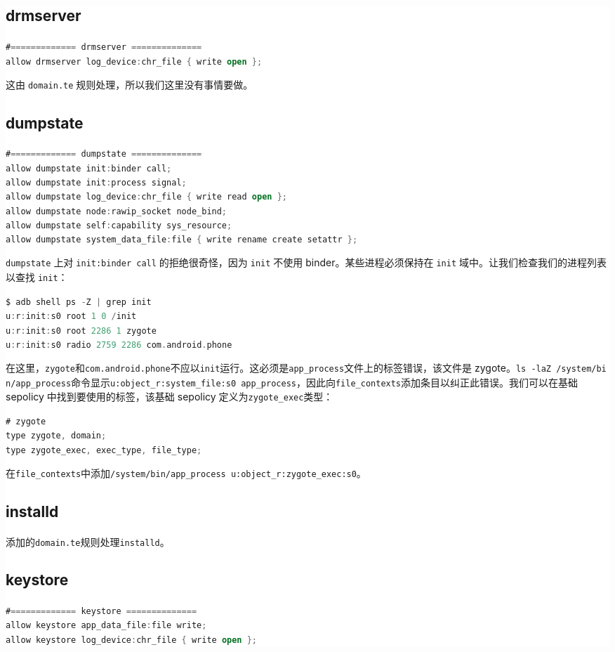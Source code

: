 ## drmserver

```kt
#============= drmserver ==============
allow drmserver log_device:chr_file { write open };
```

这由 `domain.te` 规则处理，所以我们这里没有事情要做。

## dumpstate

```kt
#============= dumpstate ==============
allow dumpstate init:binder call;
allow dumpstate init:process signal;
allow dumpstate log_device:chr_file { write read open };
allow dumpstate node:rawip_socket node_bind;
allow dumpstate self:capability sys_resource;
allow dumpstate system_data_file:file { write rename create setattr };
```

`dumpstate` 上对 `init:binder call` 的拒绝很奇怪，因为 `init` 不使用 binder。某些进程必须保持在 `init` 域中。让我们检查我们的进程列表以查找 `init`：

```kt
$ adb shell ps -Z | grep init
u:r:init:s0 root 1 0 /init
u:r:init:s0 root 2286 1 zygote
u:r:init:s0 radio 2759 2286 com.android.phone

```

在这里，`zygote`和`com.android.phone`不应以`init`运行。这必须是`app_process`文件上的标签错误，该文件是 zygote。`ls -laZ /system/bin/app_process`命令显示`u:object_r:system_file:s0 app_process`，因此向`file_contexts`添加条目以纠正此错误。我们可以在基础 sepolicy 中找到要使用的标签，该基础 sepolicy 定义为`zygote_exec`类型：

```kt
# zygote
type zygote, domain;
type zygote_exec, exec_type, file_type;
```

在`file_contexts`中添加`/system/bin/app_process u:object_r:zygote_exec:s0`。

## installd

添加的`domain.te`规则处理`installd`。

## keystore

```kt
#============= keystore ==============
allow keystore app_data_file:file write;
allow keystore log_device:chr_file { write open };
```
